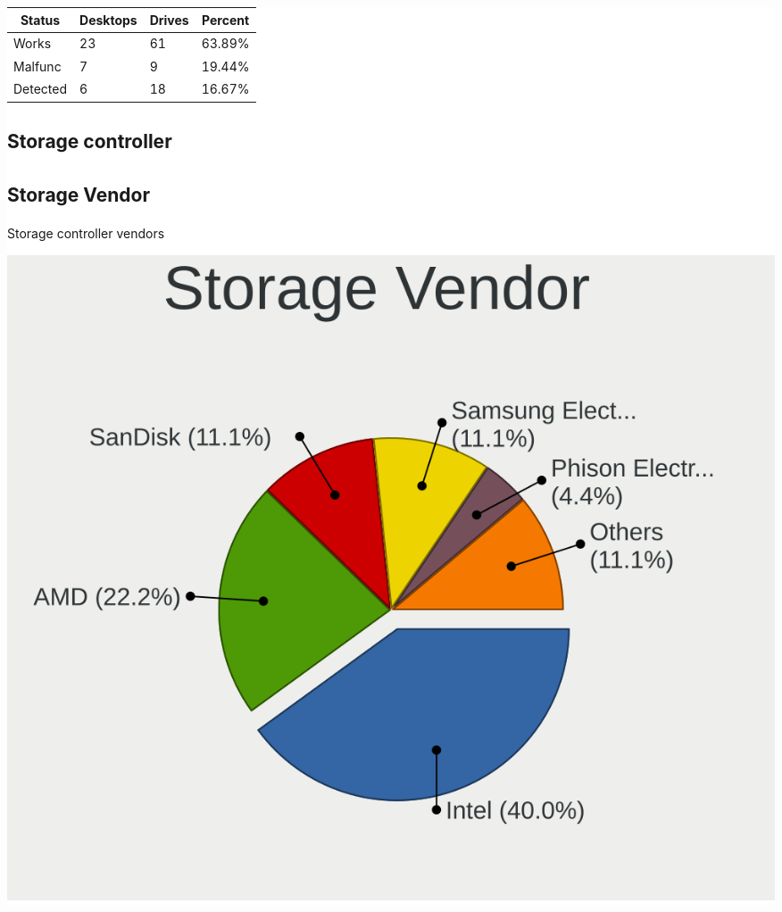 
| Status   | Desktops | Drives | Percent |
|----------|----------|--------|---------|
| Works    | 23       | 61     | 63.89%  |
| Malfunc  | 7        | 9      | 19.44%  |
| Detected | 6        | 18     | 16.67%  |

Storage controller
------------------

Storage Vendor
--------------

Storage controller vendors

![Storage Vendor](./images/pie_chart/storage_vendor.svg)
